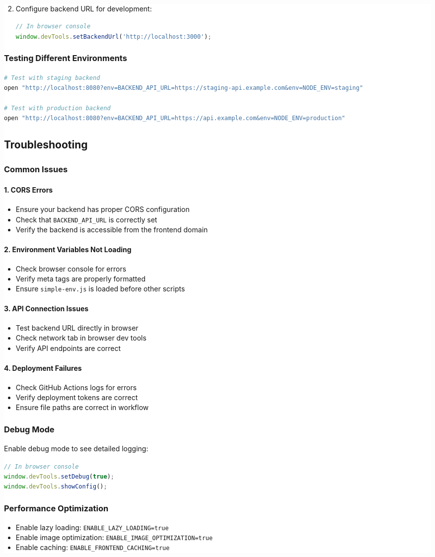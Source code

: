 2. Configure backend URL for development:
   ```javascript
   // In browser console
   window.devTools.setBackendUrl('http://localhost:3000');
   ```

### Testing Different Environments
```bash
# Test with staging backend
open "http://localhost:8080?env=BACKEND_API_URL=https://staging-api.example.com&env=NODE_ENV=staging"

# Test with production backend
open "http://localhost:8080?env=BACKEND_API_URL=https://api.example.com&env=NODE_ENV=production"
```

## Troubleshooting

### Common Issues

#### 1. CORS Errors
- Ensure your backend has proper CORS configuration
- Check that `BACKEND_API_URL` is correctly set
- Verify the backend is accessible from the frontend domain

#### 2. Environment Variables Not Loading
- Check browser console for errors
- Verify meta tags are properly formatted
- Ensure `simple-env.js` is loaded before other scripts

#### 3. API Connection Issues
- Test backend URL directly in browser
- Check network tab in browser dev tools
- Verify API endpoints are correct

#### 4. Deployment Failures
- Check GitHub Actions logs for errors
- Verify deployment tokens are correct
- Ensure file paths are correct in workflow

### Debug Mode
Enable debug mode to see detailed logging:

```javascript
// In browser console
window.devTools.setDebug(true);
window.devTools.showConfig();
```

### Performance Optimization
- Enable lazy loading: `ENABLE_LAZY_LOADING=true`
- Enable image optimization: `ENABLE_IMAGE_OPTIMIZATION=true`
- Enable caching: `ENABLE_FRONTEND_CACHING=true`
